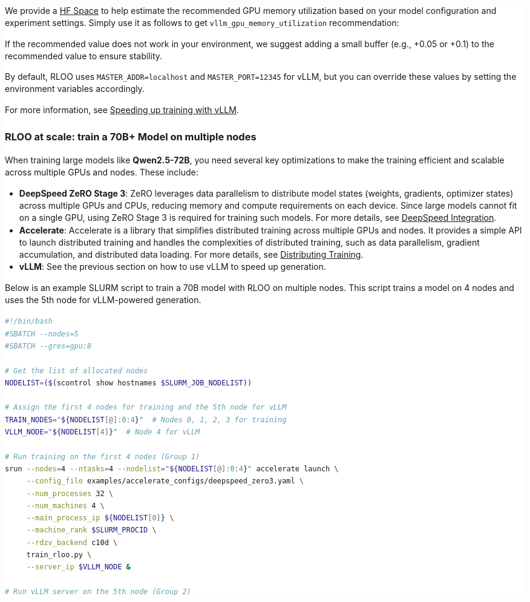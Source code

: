 We provide a [HF Space](https://huggingface.co/spaces/trl-lib/recommend-vllm-memory) to help estimate the recommended GPU memory utilization based on your model configuration and experiment settings. Simply use it as follows to get `vllm_gpu_memory_utilization` recommendation:

<iframe
	src="https://trl-lib-recommend-vllm-memory.hf.space"
	frameborder="0"
	width="850"
	height="450"
></iframe>

If the recommended value does not work in your environment, we suggest adding a small buffer (e.g., +0.05 or +0.1) to the recommended value to ensure stability.

</Tip>

<Tip>

By default, RLOO uses `MASTER_ADDR=localhost` and `MASTER_PORT=12345` for vLLM, but you can override these values by setting the environment variables accordingly.

</Tip>

For more information, see [Speeding up training with vLLM](speeding_up_training#vllm-for-fast-generation-in-online-methods).

### RLOO at scale: train a 70B+ Model on multiple nodes

When training large models like **Qwen2.5-72B**, you need several key optimizations to make the training efficient and scalable across multiple GPUs and nodes. These include:

- **DeepSpeed ZeRO Stage 3**: ZeRO leverages data parallelism to distribute model states (weights, gradients, optimizer states) across multiple GPUs and CPUs, reducing memory and compute requirements on each device. Since large models cannot fit on a single GPU, using ZeRO Stage 3 is required for training such models. For more details, see [DeepSpeed Integration](deepspeed_integration).
- **Accelerate**: Accelerate is a library that simplifies distributed training across multiple GPUs and nodes. It provides a simple API to launch distributed training and handles the complexities of distributed training, such as data parallelism, gradient accumulation, and distributed data loading. For more details, see [Distributing Training](distributing_training).
- **vLLM**: See the previous section on how to use vLLM to speed up generation.

Below is an example SLURM script to train a 70B model with RLOO on multiple nodes. This script trains a model on 4 nodes and uses the 5th node for vLLM-powered generation.

```sh
#!/bin/bash
#SBATCH --nodes=5
#SBATCH --gres=gpu:8

# Get the list of allocated nodes
NODELIST=($(scontrol show hostnames $SLURM_JOB_NODELIST))

# Assign the first 4 nodes for training and the 5th node for vLLM
TRAIN_NODES="${NODELIST[@]:0:4}"  # Nodes 0, 1, 2, 3 for training
VLLM_NODE="${NODELIST[4]}"  # Node 4 for vLLM

# Run training on the first 4 nodes (Group 1)
srun --nodes=4 --ntasks=4 --nodelist="${NODELIST[@]:0:4}" accelerate launch \
     --config_file examples/accelerate_configs/deepspeed_zero3.yaml \
     --num_processes 32 \
     --num_machines 4 \
     --main_process_ip ${NODELIST[0]} \
     --machine_rank $SLURM_PROCID \
     --rdzv_backend c10d \
     train_rloo.py \
     --server_ip $VLLM_NODE &

# Run vLLM server on the 5th node (Group 2)
```